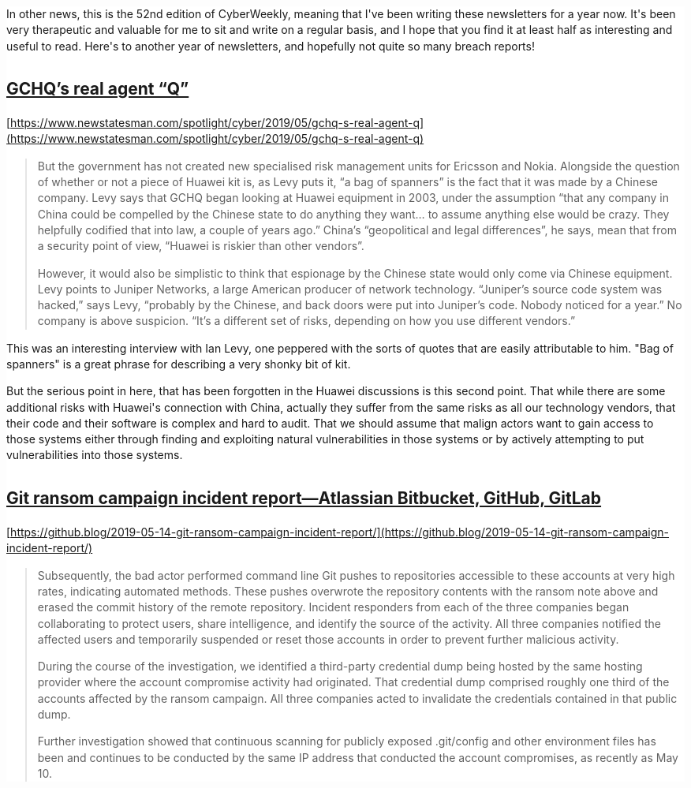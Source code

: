 In other news, this is the 52nd edition of CyberWeekly, meaning that I've been writing these newsletters for a year now.  It's been very therapeutic and valuable for me to sit and write on a regular basis, and I hope that you find it at least half as interesting and useful to read.  Here's to another year of newsletters, and hopefully not quite so many breach reports!

## [GCHQ’s real agent “Q”](https://www.newstatesman.com/spotlight/cyber/2019/05/gchq-s-real-agent-q)

[https://www.newstatesman.com/spotlight/cyber/2019/05/gchq-s-real-agent-q](https://www.newstatesman.com/spotlight/cyber/2019/05/gchq-s-real-agent-q)

> But the government has not created new specialised risk management units for Ericsson and Nokia. Alongside the question of whether or not a piece of Huawei kit is, as Levy puts it, “a bag of spanners” is the fact that it was made by a Chinese company. Levy says that GCHQ began looking at Huawei equipment in 2003, under the assumption “that any company in China could be compelled by the Chinese state to do anything they want… to assume anything else would be crazy. They helpfully codified that into law, a couple of years ago.” China’s “geopolitical and legal differences”, he says, mean that from a security point of view, “Huawei is riskier than other vendors”.
> 
> However, it would also be simplistic to think that espionage by the Chinese state would only come via Chinese equipment. Levy points to Juniper Networks, a large American producer of network technology. “Juniper’s source code system was hacked,” says Levy, “probably by the Chinese, and back doors were put into Juniper’s code. Nobody noticed for a year.” No company is above suspicion. “It’s a different set of risks, depending on how you use different vendors.”


This was an interesting interview with Ian Levy, one peppered with the sorts of quotes that are easily attributable to him.  "Bag of spanners" is a great phrase for describing a very shonky bit of kit.

But the serious point in here, that has been forgotten in the Huawei discussions is this second point.  That while there are some additional risks with Huawei's connection with China, actually they suffer from the same risks as all our technology vendors, that their code and their software is complex and hard to audit. That we should assume that malign actors want to gain access to those systems either through finding and exploiting natural vulnerabilities in those systems or by actively attempting to put vulnerabilities into those systems.


## [Git ransom campaign incident report—Atlassian Bitbucket, GitHub, GitLab](https://github.blog/2019-05-14-git-ransom-campaign-incident-report/)

[https://github.blog/2019-05-14-git-ransom-campaign-incident-report/](https://github.blog/2019-05-14-git-ransom-campaign-incident-report/)

> Subsequently, the bad actor performed command line Git pushes to repositories accessible to these accounts at very high rates, indicating automated methods. These pushes overwrote the repository contents with the ransom note above and erased the commit history of the remote repository. Incident responders from each of the three companies began collaborating to protect users, share intelligence, and identify the source of the activity. All three companies notified the affected users and temporarily suspended or reset those accounts in order to prevent further malicious activity.
> 
> During the course of the investigation, we identified a third-party credential dump being hosted by the same hosting provider where the account compromise activity had originated. That credential dump comprised roughly one third of the accounts affected by the ransom campaign. All three companies acted to invalidate the credentials contained in that public dump.
> 
> Further investigation showed that continuous scanning for publicly exposed .git/config and other environment files has been and continues to be conducted by the same IP address that conducted the account compromises, as recently as May 10. 
